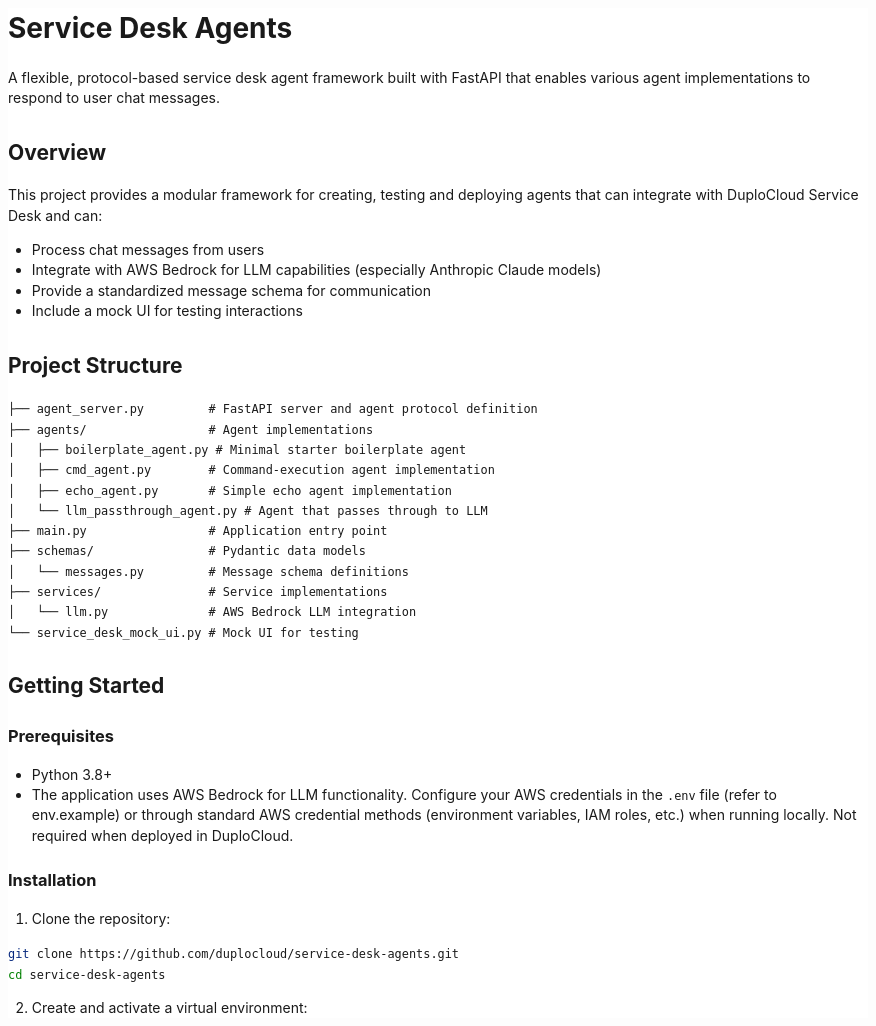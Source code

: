 # Service Desk Agents

A flexible, protocol-based service desk agent framework built with FastAPI that enables various agent implementations to respond to user chat messages.

## Overview

This project provides a modular framework for creating, testing and deploying agents that can integrate with DuploCloud Service Desk and can:

- Process chat messages from users
- Integrate with AWS Bedrock for LLM capabilities (especially Anthropic Claude models)
- Provide a standardized message schema for communication
- Include a mock UI for testing interactions

## Project Structure

```
├── agent_server.py         # FastAPI server and agent protocol definition
├── agents/                 # Agent implementations
│   ├── boilerplate_agent.py # Minimal starter boilerplate agent
│   ├── cmd_agent.py        # Command-execution agent implementation
│   ├── echo_agent.py       # Simple echo agent implementation
│   └── llm_passthrough_agent.py # Agent that passes through to LLM
├── main.py                 # Application entry point
├── schemas/                # Pydantic data models
│   └── messages.py         # Message schema definitions
├── services/               # Service implementations
│   └── llm.py              # AWS Bedrock LLM integration
└── service_desk_mock_ui.py # Mock UI for testing
```

## Getting Started

### Prerequisites

- Python 3.8+
- The application uses AWS Bedrock for LLM functionality. Configure your AWS credentials in the `.env` file (refer to env.example) or through standard AWS credential methods (environment variables, IAM roles, etc.) when running locally. Not required when deployed in DuploCloud.

### Installation

1. Clone the repository:

```bash
git clone https://github.com/duplocloud/service-desk-agents.git
cd service-desk-agents
```

2. Create and activate a virtual environment:
